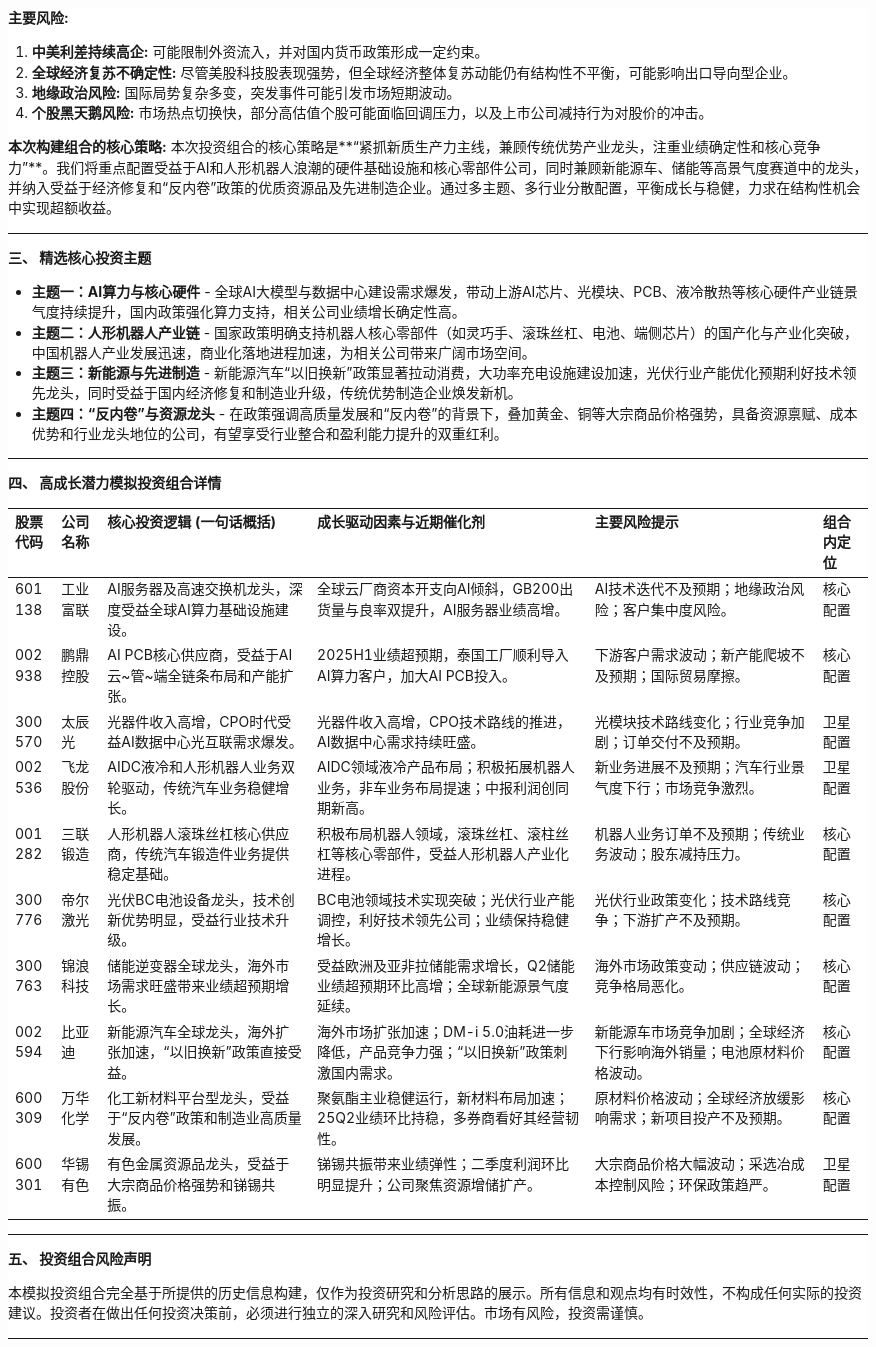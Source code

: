**主要风险:**
1.  **中美利差持续高企:** 可能限制外资流入，并对国内货币政策形成一定约束。
2.  **全球经济复苏不确定性:** 尽管美股科技股表现强势，但全球经济整体复苏动能仍有结构性不平衡，可能影响出口导向型企业。
3.  **地缘政治风险:** 国际局势复杂多变，突发事件可能引发市场短期波动。
4.  **个股黑天鹅风险:** 市场热点切换快，部分高估值个股可能面临回调压力，以及上市公司减持行为对股价的冲击。

**本次构建组合的核心策略:**
本次投资组合的核心策略是**“紧抓新质生产力主线，兼顾传统优势产业龙头，注重业绩确定性和核心竞争力”**。我们将重点配置受益于AI和人形机器人浪潮的硬件基础设施和核心零部件公司，同时兼顾新能源车、储能等高景气度赛道中的龙头，并纳入受益于经济修复和“反内卷”政策的优质资源品及先进制造企业。通过多主题、多行业分散配置，平衡成长与稳健，力求在结构性机会中实现超额收益。

---

**三、 精选核心投资主题**

*   **主题一：AI算力与核心硬件** - 全球AI大模型与数据中心建设需求爆发，带动上游AI芯片、光模块、PCB、液冷散热等核心硬件产业链景气度持续提升，国内政策强化算力支持，相关公司业绩增长确定性高。
*   **主题二：人形机器人产业链** - 国家政策明确支持机器人核心零部件（如灵巧手、滚珠丝杠、电池、端侧芯片）的国产化与产业化突破，中国机器人产业发展迅速，商业化落地进程加速，为相关公司带来广阔市场空间。
*   **主题三：新能源与先进制造** - 新能源汽车“以旧换新”政策显著拉动消费，大功率充电设施建设加速，光伏行业产能优化预期利好技术领先龙头，同时受益于国内经济修复和制造业升级，传统优势制造企业焕发新机。
*   **主题四：“反内卷”与资源龙头** - 在政策强调高质量发展和“反内卷”的背景下，叠加黄金、铜等大宗商品价格强势，具备资源禀赋、成本优势和行业龙头地位的公司，有望享受行业整合和盈利能力提升的双重红利。

---

**四、 高成长潜力模拟投资组合详情**

| 股票代码 | 公司名称 | 核心投资逻辑 (一句话概括) | 成长驱动因素与近期催化剂 | 主要风险提示 | 组合内定位 |
| :------- | :------- | :------------------------ | :----------------------- | :----------- | :--------- |
| 601138   | 工业富联 | AI服务器及高速交换机龙头，深度受益全球AI算力基础设施建设。 | 全球云厂商资本开支向AI倾斜，GB200出货量与良率双提升，AI服务器业绩高增。 | AI技术迭代不及预期；地缘政治风险；客户集中度风险。 | 核心配置 |
| 002938   | 鹏鼎控股 | AI PCB核心供应商，受益于AI云~管~端全链条布局和产能扩张。 | 2025H1业绩超预期，泰国工厂顺利导入AI算力客户，加大AI PCB投入。 | 下游客户需求波动；新产能爬坡不及预期；国际贸易摩擦。 | 核心配置 |
| 300570   | 太辰光    | 光器件收入高增，CPO时代受益AI数据中心光互联需求爆发。 | 光器件收入高增，CPO技术路线的推进，AI数据中心需求持续旺盛。 | 光模块技术路线变化；行业竞争加剧；订单交付不及预期。 | 卫星配置 |
| 002536   | 飞龙股份 | AIDC液冷和人形机器人业务双轮驱动，传统汽车业务稳健增长。 | AIDC领域液冷产品布局；积极拓展机器人业务，非车业务布局提速；中报利润创同期新高。 | 新业务进展不及预期；汽车行业景气度下行；市场竞争激烈。 | 卫星配置 |
| 001282   | 三联锻造 | 人形机器人滚珠丝杠核心供应商，传统汽车锻造件业务提供稳定基础。 | 积极布局机器人领域，滚珠丝杠、滚柱丝杠等核心零部件，受益人形机器人产业化进程。 | 机器人业务订单不及预期；传统业务波动；股东减持压力。 | 核心配置 |
| 300776   | 帝尔激光 | 光伏BC电池设备龙头，技术创新优势明显，受益行业技术升级。 | BC电池领域技术实现突破；光伏行业产能调控，利好技术领先公司；业绩保持稳健增长。 | 光伏行业政策变化；技术路线竞争；下游扩产不及预期。 | 核心配置 |
| 300763   | 锦浪科技 | 储能逆变器全球龙头，海外市场需求旺盛带来业绩超预期增长。 | 受益欧洲及亚非拉储能需求增长，Q2储能业绩超预期环比高增；全球新能源景气度延续。 | 海外市场政策变动；供应链波动；竞争格局恶化。 | 核心配置 |
| 002594   | 比亚迪    | 新能源汽车全球龙头，海外扩张加速，“以旧换新”政策直接受益。 | 海外市场扩张加速；DM-i 5.0油耗进一步降低，产品竞争力强；“以旧换新”政策刺激国内需求。 | 新能源车市场竞争加剧；全球经济下行影响海外销量；电池原材料价格波动。 | 核心配置 |
| 600309   | 万华化学 | 化工新材料平台型龙头，受益于“反内卷”政策和制造业高质量发展。 | 聚氨酯主业稳健运行，新材料布局加速；25Q2业绩环比持稳，多券商看好其经营韧性。 | 原材料价格波动；全球经济放缓影响需求；新项目投产不及预期。 | 核心配置 |
| 600301   | 华锡有色 | 有色金属资源品龙头，受益于大宗商品价格强势和锑锡共振。 | 锑锡共振带来业绩弹性；二季度利润环比明显提升；公司聚焦资源增储扩产。 | 大宗商品价格大幅波动；采选冶成本控制风险；环保政策趋严。 | 卫星配置 |

---

**五、 投资组合风险声明**

本模拟投资组合完全基于所提供的历史信息构建，仅作为投资研究和分析思路的展示。所有信息和观点均有时效性，不构成任何实际的投资建议。投资者在做出任何投资决策前，必须进行独立的深入研究和风险评估。市场有风险，投资需谨慎。

---
